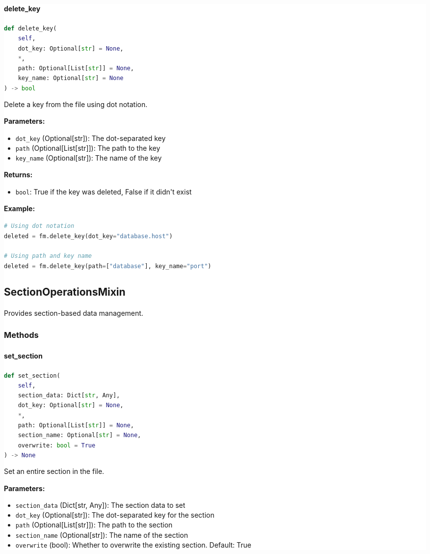 #### delete_key

```python
def delete_key(
    self,
    dot_key: Optional[str] = None,
    *,
    path: Optional[List[str]] = None,
    key_name: Optional[str] = None
) -> bool
```

Delete a key from the file using dot notation.

**Parameters:**
- `dot_key` (Optional[str]): The dot-separated key
- `path` (Optional[List[str]]): The path to the key
- `key_name` (Optional[str]): The name of the key

**Returns:**
- `bool`: True if the key was deleted, False if it didn't exist

**Example:**
```python
# Using dot notation
deleted = fm.delete_key(dot_key="database.host")

# Using path and key name
deleted = fm.delete_key(path=["database"], key_name="port")
```

## SectionOperationsMixin

Provides section-based data management.

### Methods

#### set_section

```python
def set_section(
    self,
    section_data: Dict[str, Any],
    dot_key: Optional[str] = None,
    *,
    path: Optional[List[str]] = None,
    section_name: Optional[str] = None,
    overwrite: bool = True
) -> None
```

Set an entire section in the file.

**Parameters:**
- `section_data` (Dict[str, Any]): The section data to set
- `dot_key` (Optional[str]): The dot-separated key for the section
- `path` (Optional[List[str]]): The path to the section
- `section_name` (Optional[str]): The name of the section
- `overwrite` (bool): Whether to overwrite the existing section. Default: True
